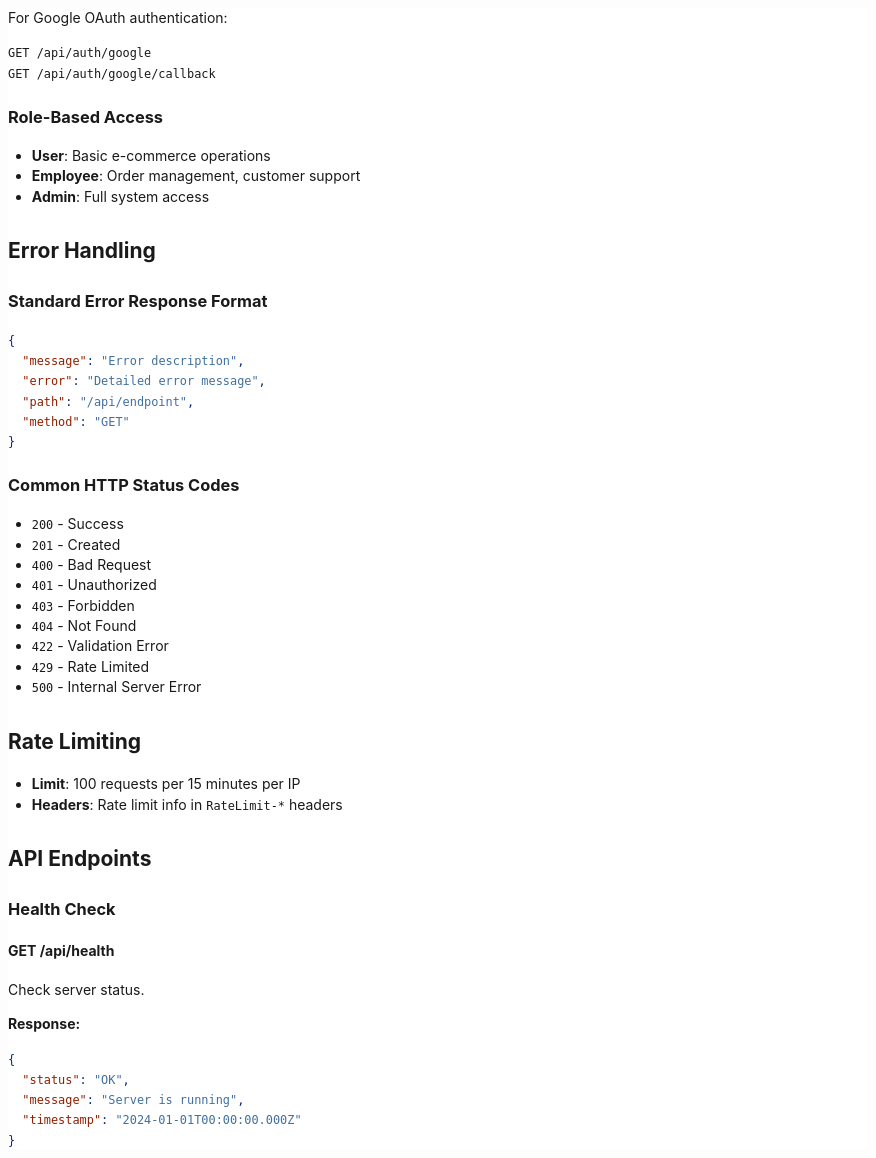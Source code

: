For Google OAuth authentication:

```
GET /api/auth/google
GET /api/auth/google/callback
```

### Role-Based Access

- **User**: Basic e-commerce operations
- **Employee**: Order management, customer support
- **Admin**: Full system access

## Error Handling

### Standard Error Response Format

```json
{
  "message": "Error description",
  "error": "Detailed error message",
  "path": "/api/endpoint",
  "method": "GET"
}
```

### Common HTTP Status Codes

- `200` - Success
- `201` - Created
- `400` - Bad Request
- `401` - Unauthorized
- `403` - Forbidden
- `404` - Not Found
- `422` - Validation Error
- `429` - Rate Limited
- `500` - Internal Server Error

## Rate Limiting

- **Limit**: 100 requests per 15 minutes per IP
- **Headers**: Rate limit info in `RateLimit-*` headers

## API Endpoints

### Health Check

#### GET /api/health
Check server status.

**Response:**
```json
{
  "status": "OK",
  "message": "Server is running",
  "timestamp": "2024-01-01T00:00:00.000Z"
}
```
